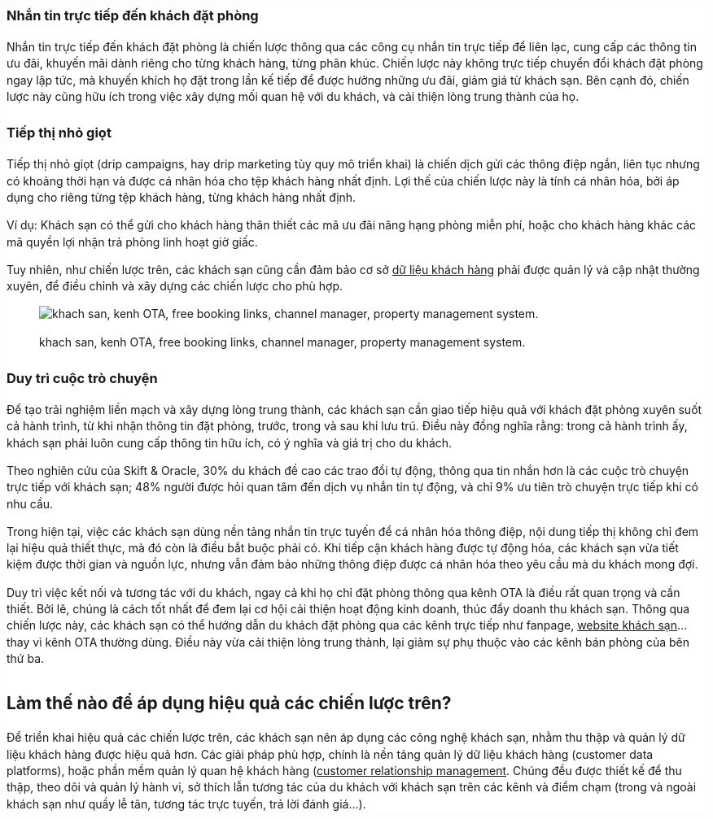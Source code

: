 ### Nhắn tin trực tiếp đến khách đặt phòng

Nhắn tin trực tiếp đến khách đặt phòng là chiến lược thông qua các công cụ nhắn tin trực tiếp để liên lạc, cung cấp các thông tin ưu đãi, khuyến mãi dành riêng cho từng khách hàng, từng phân khúc. Chiến lược này không trực tiếp chuyển đổi khách đặt phòng ngay lập tức, mà khuyến khích họ đặt trong lần kế tiếp để được hưởng những ưu đãi, giảm giá từ khách sạn. Bên cạnh đó, chiến lược này cũng hữu ích trong việc xây dựng mối quan hệ với du khách, và cải thiện lòng trung thành của họ.

### Tiếp thị nhỏ giọt

Tiếp thị nhỏ giọt (drip campaigns, hay drip marketing tùy quy mô triển khai) là chiến dịch gửi các thông điệp ngắn, liên tục nhưng có khoảng thời hạn và được cá nhân hóa cho tệp khách hàng nhất định. Lợi thế của chiến lược này là tính cá nhân hóa, bởi áp dụng cho riêng từng tệp khách hàng, từng khách hàng nhất định.

Ví dụ: Khách sạn có thể gửi cho khách hàng thân thiết các mã ưu đãi nâng hạng phòng miễn phí, hoặc cho khách hàng khác các mã quyền lợi nhận trả phòng linh hoạt giờ giấc.

Tuy nhiên, như chiến lược trên, các khách sạn cũng cần đảm bảo cơ sở [dữ liệu khách hàng](https://nhavantuonglai.com/article) phải được quản lý và cập nhật thường xuyên, để điều chỉnh và xây dựng các chiến lược cho phù hợp.

<figure><img src="https://banmaixanh.vercel.app/image/article/khach-san-007.jpg" alt="khach san, kenh OTA, free booking links, channel manager, property management system." title="khach-san" height=100% width=100%><figcaption></p>khach san, kenh OTA, free booking links, channel manager, property management system.</p></figcaption></figure>

### Duy trì cuộc trò chuyện

Để tạo trải nghiệm liền mạch và xây dựng lòng trung thành, các khách sạn cần giao tiếp hiệu quả với khách đặt phòng xuyên suốt cả hành trình, từ khi nhận thông tin đặt phòng, trước, trong và sau khi lưu trú. Điều này đồng nghĩa rằng: trong cả hành trình ấy, khách sạn phải luôn cung cấp thông tin hữu ích, có ý nghĩa và giá trị cho du khách.

Theo nghiên cứu của Skift & Oracle, 30% du khách đề cao các trao đổi tự động, thông qua tin nhắn hơn là các cuộc trò chuyện trực tiếp với khách sạn; 48% người được hỏi quan tâm đến dịch vụ nhắn tin tự động, và chỉ 9% ưu tiên trò chuyện trực tiếp khi có nhu cầu.

Trong hiện tại, việc các khách sạn dùng nền tảng nhắn tin trực tuyến để cá nhân hóa thông điệp, nội dung tiếp thị không chỉ đem lại hiệu quả thiết thực, mà đó còn là điều bắt buộc phải có. Khi tiếp cận khách hàng được tự động hóa, các khách sạn vừa tiết kiệm được thời gian và nguồn lực, nhưng vẫn đảm bảo những thông điệp được cá nhân hóa theo yêu cầu mà du khách mong đợi.

Duy trì việc kết nối và tương tác với du khách, ngay cả khi họ chỉ đặt phòng thông qua kênh OTA là điều rất quan trọng và cần thiết. Bởi lẽ, chúng là cách tốt nhất để đem lại cơ hội cải thiện hoạt động kinh doanh, thúc đẩy doanh thu khách sạn. Thông qua chiến lược này, các khách sạn có thể hướng dẫn du khách đặt phòng qua các kênh trực tiếp như fanpage, [website khách sạn](https://nhavantuonglai.com/article)… thay vì kênh OTA thường dùng. Điều này vừa cải thiện lòng trung thành, lại giảm sự phụ thuộc vào các kênh bán phòng của bên thứ ba.

## Làm thế nào để áp dụng hiệu quả các chiến lược trên?

Để triển khai hiệu quả các chiến lược trên, các khách sạn nên áp dụng các công nghệ khách sạn, nhằm thu thập và quản lý dữ liệu khách hàng được hiệu quả hơn. Các giải pháp phù hợp, chính là nền tảng quản lý dữ liệu khách hàng (customer data platforms), hoặc phần mềm quản lý quan hệ khách hàng ([customer relationship management](https://nhavantuonglai.com/article). Chúng đều được thiết kế để thu thập, theo dõi và quản lý hành vi, sở thích lẫn tương tác của du khách với khách sạn trên các kênh và điểm chạm (trong và ngoài khách sạn như quầy lễ tân, tương tác trực tuyến, trả lời đánh giá…).
